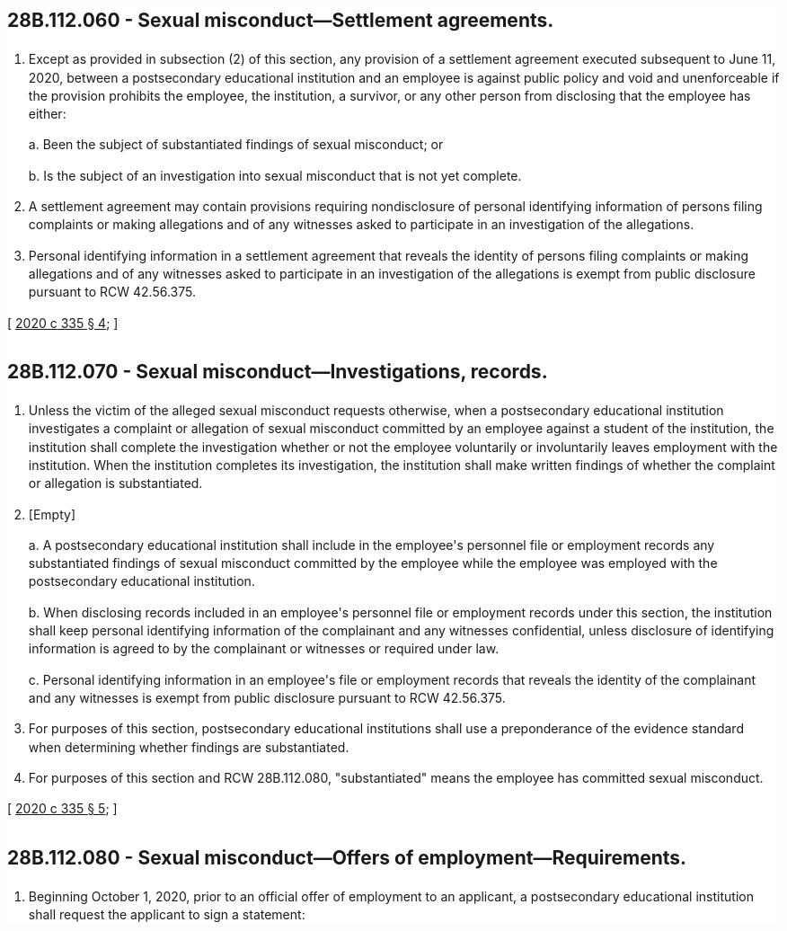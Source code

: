 ## 28B.112.060 - Sexual misconduct—Settlement agreements.
1. Except as provided in subsection (2) of this section, any provision of a settlement agreement executed subsequent to June 11, 2020, between a postsecondary educational institution and an employee is against public policy and void and unenforceable if the provision prohibits the employee, the institution, a survivor, or any other person from disclosing that the employee has either:

   a. Been the subject of substantiated findings of sexual misconduct; or

   b. Is the subject of an investigation into sexual misconduct that is not yet complete.

2. A settlement agreement may contain provisions requiring nondisclosure of personal identifying information of persons filing complaints or making allegations and of any witnesses asked to participate in an investigation of the allegations.

3. Personal identifying information in a settlement agreement that reveals the identity of persons filing complaints or making allegations and of any witnesses asked to participate in an investigation of the allegations is exempt from public disclosure pursuant to RCW 42.56.375.

\[ [2020 c 335 § 4](https://lawfilesext.leg.wa.gov/biennium/2019-20/Pdf/Bills/Session%20Laws/House/2327-S.SL.pdf?cite=2020%20c%20335%20§%204); \]

## 28B.112.070 - Sexual misconduct—Investigations, records.
1. Unless the victim of the alleged sexual misconduct requests otherwise, when a postsecondary educational institution investigates a complaint or allegation of sexual misconduct committed by an employee against a student of the institution, the institution shall complete the investigation whether or not the employee voluntarily or involuntarily leaves employment with the institution. When the institution completes its investigation, the institution shall make written findings of whether the complaint or allegation is substantiated.

2. [Empty]

   a. A postsecondary educational institution shall include in the employee's personnel file or employment records any substantiated findings of sexual misconduct committed by the employee while the employee was employed with the postsecondary educational institution.

   b. When disclosing records included in an employee's personnel file or employment records under this section, the institution shall keep personal identifying information of the complainant and any witnesses confidential, unless disclosure of identifying information is agreed to by the complainant or witnesses or required under law.

   c. Personal identifying information in an employee's file or employment records that reveals the identity of the complainant and any witnesses is exempt from public disclosure pursuant to RCW 42.56.375.

3. For purposes of this section, postsecondary educational institutions shall use a preponderance of the evidence standard when determining whether findings are substantiated.

4. For purposes of this section and RCW 28B.112.080, "substantiated" means the employee has committed sexual misconduct.

\[ [2020 c 335 § 5](https://lawfilesext.leg.wa.gov/biennium/2019-20/Pdf/Bills/Session%20Laws/House/2327-S.SL.pdf?cite=2020%20c%20335%20§%205); \]

## 28B.112.080 - Sexual misconduct—Offers of employment—Requirements.
1. Beginning October 1, 2020, prior to an official offer of employment to an applicant, a postsecondary educational institution shall request the applicant to sign a statement:
